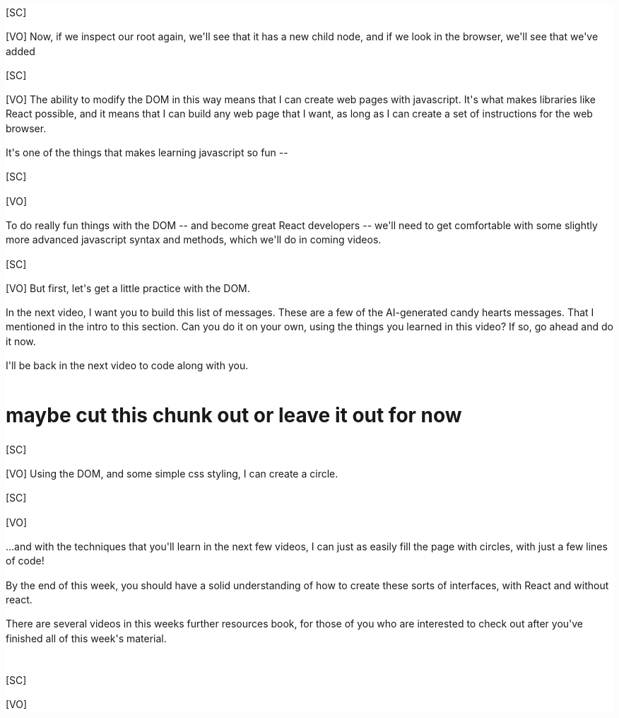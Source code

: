 [SC]

[VO]
Now, if we inspect our root again, we'll see that it has a new child node, and if we look in the browser, we'll see that we've added

[SC]

[VO]
The ability to modify the DOM in this way means that I can create web pages with javascript. It's what makes libraries like React possible, and it means that I can build any web page that I want, as long as I can create a set of instructions for the web browser.

It's one of the things that makes learning javascript so fun --

[SC]

[VO]

To do really fun things with the DOM -- and become great React developers -- we'll need to get comfortable with some slightly more advanced javascript syntax and methods, which we'll do in coming videos.

[SC]

[VO]
But first, let's get a little practice with the DOM.

In the next video, I want you to build this list of messages. These are a few of the AI-generated candy hearts messages. That I mentioned in the intro to this section. Can you do it on your own, using the things you learned in this video? If so, go ahead and do it now.

I'll be back in the next video to code along with you.

# maybe cut this chunk out or leave it out for now

[SC]

[VO]
Using the DOM, and some simple css styling, I can create a circle.

[SC]

[VO]

...and with the techniques that you'll learn in the next few videos, I can just as easily fill the page with circles, with just a few lines of code!

By the end of this week, you should have a solid understanding of how to create these sorts of interfaces, with React and without react.

There are several videos in this weeks further resources book, for those of you who are interested to check out after you've finished all of this week's material.

#

[SC]

[VO]
